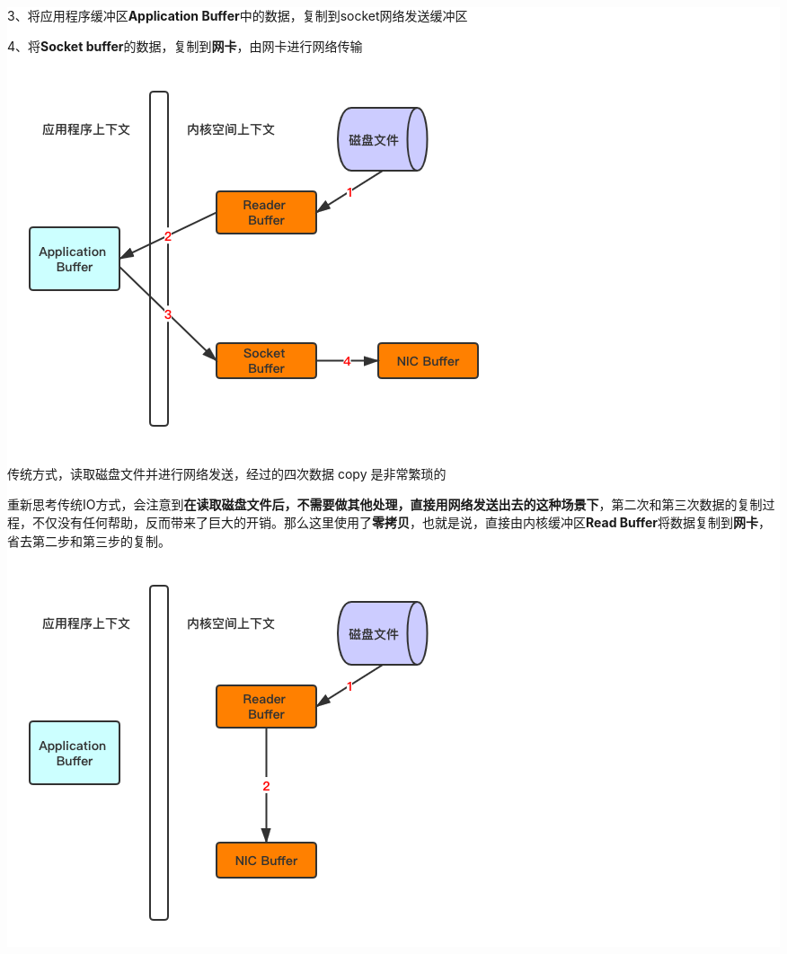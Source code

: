 3、将应用程序缓冲区**Application Buffer**中的数据，复制到socket网络发送缓冲区

4、将**Socket buffer**的数据，复制到**网卡**，由网卡进行网络传输

![img](MQ.assets/640-20200914142702260.png)

传统方式，读取磁盘文件并进行网络发送，经过的四次数据 copy 是非常繁琐的

重新思考传统IO方式，会注意到**在读取磁盘文件后，不需要做其他处理，直接用网络发送出去的这种场景下**，第二次和第三次数据的复制过程，不仅没有任何帮助，反而带来了巨大的开销。那么这里使用了**零拷贝**，也就是说，直接由内核缓冲区**Read Buffer**将数据复制到**网卡**，省去第二步和第三步的复制。

![img](MQ.assets/640-20200914142702022.png)
